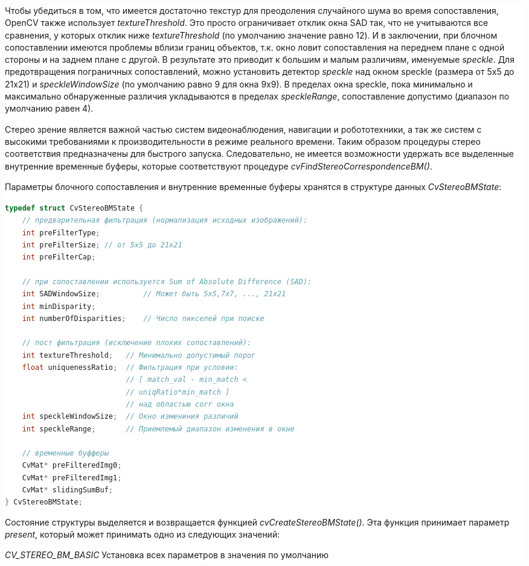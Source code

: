Чтобы убедиться в том, что имеется достаточно текстур для преодоления случайного шума во время сопоставления, OpenCV также использует *textureThreshold*. Это просто ограничивает отклик окна SAD так, что не учитываются все сравнения, у которых отклик ниже *textureThreshold* (по умолчанию значение равно 12). И в заключении, при блочном сопоставлении имеются проблемы вблизи границ объектов, т.к. окно ловит сопоставления на переднем плане с одной стороны и на заднем плане с другой. В результате это приводит к большим и малым различиям, именуемые *speckle*. Для предотвращения пограничных сопоставлений, можно установить детектор *speckle* над окном speckle (размера от 5x5 до 21x21) и *speckleWindowSize* (по умолчанию равно 9 для окна 9x9). В пределах окна speckle, пока минимально и максимально обнаруженные различия укладываются в пределах *speckleRange*, сопоставление допустимо (диапазон по умолчанию равен 4).

Стерео зрение является важной частью систем видеонаблюдения, навигации и робототехники, а так же систем с высокими требованиями к производительности в режиме реального времени. Таким образом процедуры стерео соответствия предназначены для быстрого запуска. Следовательно, не имеется возможности удержать все выделенные внутренние временные буферы, которые соответствуют процедуре *cvFindStereoCorrespondenceBM()*.

Параметры блочного сопоставления и внутренние временные буферы хранятся в структуре данных *CvStereoBMState*:

```cpp
typedef struct CvStereoBMState {
    // предварительная фильтрация (нормализация исходных изображений):
    int preFilterType;
    int preFilterSize; // от 5x5 до 21x21
    int preFilterCap;

    // при сопоставлении используется Sum of Absolute Difference (SAD):
    int SADWindowSize;          // Может быть 5x5,7x7, ..., 21x21
    int minDisparity;
    int numberOfDisparities;    // Число пикселей при поиске

    // пост фильтрация (исключение плохих сопоставлений):
    int textureThreshold;   // Минимально допустимый порог
    float uniquenessRatio;  // Фильтрация при условии:
                            // [ match_val - min_match < 
                            // uniqRatio*min_match ]
                            // над областью corr окна
    int speckleWindowSize;  // Окно измениния различий
    int speckleRange;       // Приемлемый диапазон изменения в окне

    // временные буфферы
    CvMat* preFilteredImg0;
    CvMat* preFilteredImg1;
    CvMat* slidingSumBuf;
} CvStereoBMState;
```

Состояние структуры выделяется и возвращается функцией *cvCreateStereoBMState()*. Эта функция принимает параметр *present*, который может принимать одно из следующих значений:

*CV_STEREO_BM_BASIC*
Установка всех параметров в значения по умолчанию
